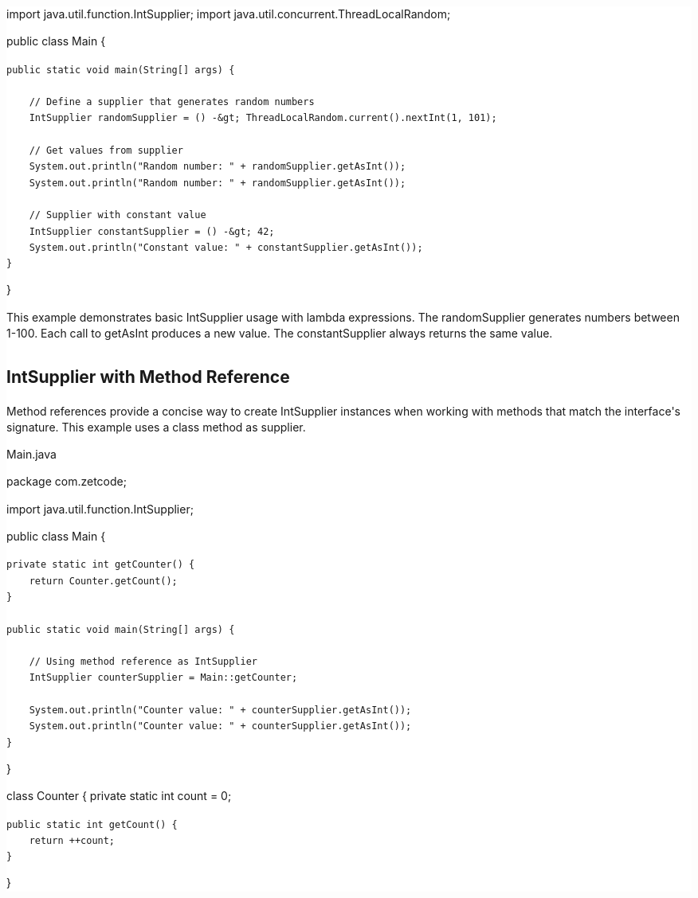 import java.util.function.IntSupplier;
import java.util.concurrent.ThreadLocalRandom;

public class Main {

    public static void main(String[] args) {

        // Define a supplier that generates random numbers
        IntSupplier randomSupplier = () -&gt; ThreadLocalRandom.current().nextInt(1, 101);
        
        // Get values from supplier
        System.out.println("Random number: " + randomSupplier.getAsInt());
        System.out.println("Random number: " + randomSupplier.getAsInt());
        
        // Supplier with constant value
        IntSupplier constantSupplier = () -&gt; 42;
        System.out.println("Constant value: " + constantSupplier.getAsInt());
    }
}

This example demonstrates basic IntSupplier usage with lambda expressions. The
randomSupplier generates numbers between 1-100. Each call to getAsInt produces
a new value. The constantSupplier always returns the same value.

## IntSupplier with Method Reference

Method references provide a concise way to create IntSupplier instances when
working with methods that match the interface's signature. This example uses
a class method as supplier.

Main.java
  

package com.zetcode;

import java.util.function.IntSupplier;

public class Main {
    
    private static int getCounter() {
        return Counter.getCount();
    }

    public static void main(String[] args) {

        // Using method reference as IntSupplier
        IntSupplier counterSupplier = Main::getCounter;
        
        System.out.println("Counter value: " + counterSupplier.getAsInt());
        System.out.println("Counter value: " + counterSupplier.getAsInt());
    }
}

class Counter {
    private static int count = 0;
    
    public static int getCount() {
        return ++count;
    }
}
